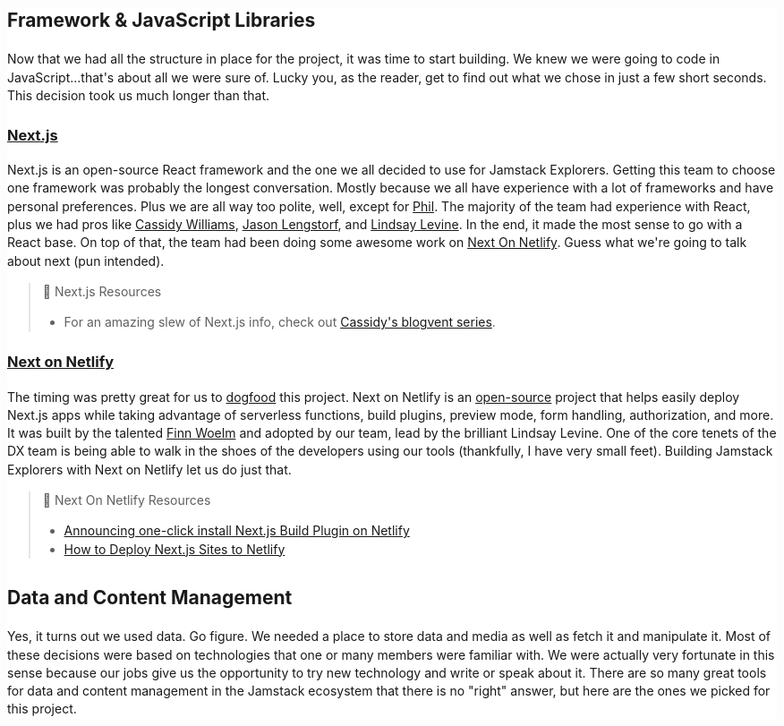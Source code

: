 ## Framework & JavaScript Libraries

Now that we had all the structure in place for the project, it was time to start building. We knew we were going to code in JavaScript...that's about all we were sure of. Lucky you, as the reader, get to find out what we chose in just a few short seconds. This decision took us much longer than that.

### [Next.js](https://github.com/vercel/next.js/)

Next.js is an open-source React framework and the one we all decided to use for Jamstack Explorers. Getting this team to choose one framework was probably the longest conversation. Mostly because we all have experience with a lot of frameworks and have personal preferences. Plus we are all way too polite, well, except for [Phil](https://twitter.com/philhawksworth). The majority of the team had experience with React, plus we had pros like [Cassidy Williams](https://www.netlify.com/authors/cassidy-williams/?utm_source=blog&utm_medium=explorers-innards-tzm&utm_campaign=devex), [Jason Lengstorf](https://www.netlify.com/authors/jason-lengstorf/?utm_source=blog&utm_medium=explorers-innards-tzm&utm_campaign=devex), and [Lindsay Levine](https://twitter.com/lindsay_levine?lang=en). In the end, it made the most sense to go with a React base. On top of that, the team had been doing some awesome work on [Next On Netlify](https://www.netlify.com/with/nextjs/?utm_source=blog&utm_medium=explorers-innards-tzm&utm_campaign=devex). Guess what we're going to talk about next (pun intended).

> 📓 Next.js Resources
>
> * For an amazing slew of Next.js info, check out [Cassidy's blogvent series](https://www.netlify.com/tags/blogvent/?utm_source=blog&utm_medium=explorers-innards-tzm&utm_campaign=devex).

### [Next on Netlify](https://github.com/netlify/next-on-netlify)

The timing was pretty great for us to [dogfood](https://en.wikipedia.org/wiki/Eating_your_own_dog_food) this project. Next on Netlify is an [open-source](https://github.com/netlify/next-on-netlify) project that helps easily deploy Next.js apps while taking advantage of serverless functions, build plugins, preview mode, form handling, authorization, and more. It was built by the talented [Finn Woelm](https://github.com/FinnWoelm) and adopted by our team, lead by the brilliant Lindsay Levine. One of the core tenets of the DX team is being able to walk in the shoes of the developers using our tools (thankfully, I have very small feet). Building Jamstack Explorers with Next on Netlify let us do just that.

> 📓 Next On Netlify Resources
>
> * [Announcing one-click install Next.js Build Plugin on Netlify](https://www.netlify.com/blog/2020/12/07/announcing-one-click-install-next.js-build-plugin-on-netlify/?utm_source=blog&utm_medium=explorers-innards-tzm&utm_campaign=devex)
> * [How to Deploy Next.js Sites to Netlify](https://www.netlify.com/blog/2020/11/30/how-to-deploy-next.js-sites-to-netlify/?utm_source=blog&utm_medium=explorers-innards-tzm&utm_campaign=devex)

## Data and Content Management

Yes, it turns out we used data. Go figure. We needed a place to store data and media as well as fetch it and manipulate it. Most of these decisions were based on technologies that one or many members were familiar with. We were actually very fortunate in this sense because our jobs give us the opportunity to try new technology and write or speak about it. There are so many great tools for data and content management in the Jamstack ecosystem that there is no "right" answer, but here are the ones we picked for this project.
